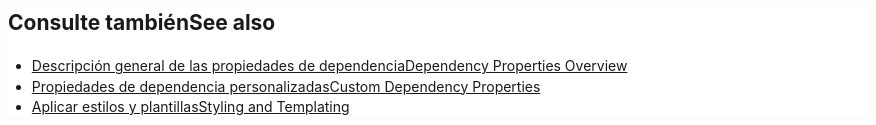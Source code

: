 ## <a name="see-also"></a><span data-ttu-id="8249b-137">Consulte también</span><span class="sxs-lookup"><span data-stu-id="8249b-137">See also</span></span>

- [<span data-ttu-id="8249b-138">Descripción general de las propiedades de dependencia</span><span class="sxs-lookup"><span data-stu-id="8249b-138">Dependency Properties Overview</span></span>](dependency-properties-overview.md)
- [<span data-ttu-id="8249b-139">Propiedades de dependencia personalizadas</span><span class="sxs-lookup"><span data-stu-id="8249b-139">Custom Dependency Properties</span></span>](custom-dependency-properties.md)
- [<span data-ttu-id="8249b-140">Aplicar estilos y plantillas</span><span class="sxs-lookup"><span data-stu-id="8249b-140">Styling and Templating</span></span>](../../../desktop-wpf/fundamentals/styles-templates-overview.md)
